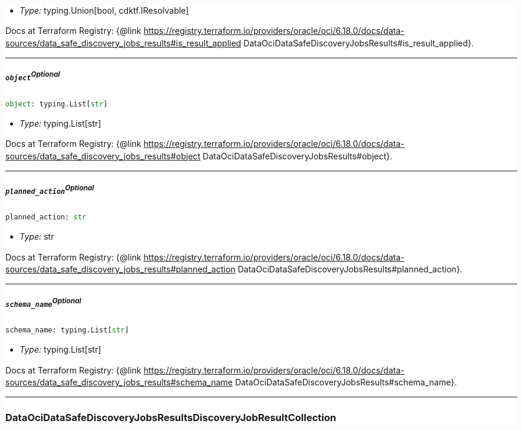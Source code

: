 - *Type:* typing.Union[bool, cdktf.IResolvable]

Docs at Terraform Registry: {@link https://registry.terraform.io/providers/oracle/oci/6.18.0/docs/data-sources/data_safe_discovery_jobs_results#is_result_applied DataOciDataSafeDiscoveryJobsResults#is_result_applied}.

---

##### `object`<sup>Optional</sup> <a name="object" id="rhizo-co-terraform-provider-oci.dataOciDataSafeDiscoveryJobsResults.DataOciDataSafeDiscoveryJobsResultsConfig.property.object"></a>

```python
object: typing.List[str]
```

- *Type:* typing.List[str]

Docs at Terraform Registry: {@link https://registry.terraform.io/providers/oracle/oci/6.18.0/docs/data-sources/data_safe_discovery_jobs_results#object DataOciDataSafeDiscoveryJobsResults#object}.

---

##### `planned_action`<sup>Optional</sup> <a name="planned_action" id="rhizo-co-terraform-provider-oci.dataOciDataSafeDiscoveryJobsResults.DataOciDataSafeDiscoveryJobsResultsConfig.property.plannedAction"></a>

```python
planned_action: str
```

- *Type:* str

Docs at Terraform Registry: {@link https://registry.terraform.io/providers/oracle/oci/6.18.0/docs/data-sources/data_safe_discovery_jobs_results#planned_action DataOciDataSafeDiscoveryJobsResults#planned_action}.

---

##### `schema_name`<sup>Optional</sup> <a name="schema_name" id="rhizo-co-terraform-provider-oci.dataOciDataSafeDiscoveryJobsResults.DataOciDataSafeDiscoveryJobsResultsConfig.property.schemaName"></a>

```python
schema_name: typing.List[str]
```

- *Type:* typing.List[str]

Docs at Terraform Registry: {@link https://registry.terraform.io/providers/oracle/oci/6.18.0/docs/data-sources/data_safe_discovery_jobs_results#schema_name DataOciDataSafeDiscoveryJobsResults#schema_name}.

---

### DataOciDataSafeDiscoveryJobsResultsDiscoveryJobResultCollection <a name="DataOciDataSafeDiscoveryJobsResultsDiscoveryJobResultCollection" id="rhizo-co-terraform-provider-oci.dataOciDataSafeDiscoveryJobsResults.DataOciDataSafeDiscoveryJobsResultsDiscoveryJobResultCollection"></a>
